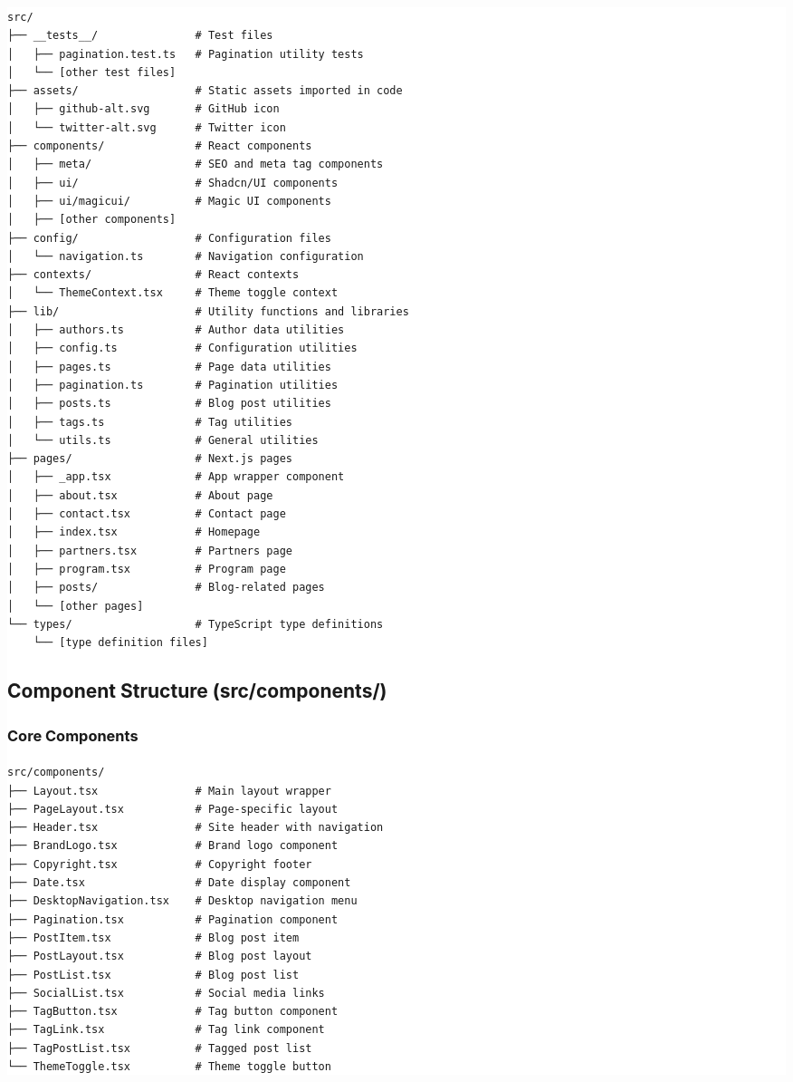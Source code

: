 ```
src/
├── __tests__/               # Test files
│   ├── pagination.test.ts   # Pagination utility tests
│   └── [other test files]
├── assets/                  # Static assets imported in code
│   ├── github-alt.svg       # GitHub icon
│   └── twitter-alt.svg      # Twitter icon
├── components/              # React components
│   ├── meta/                # SEO and meta tag components
│   ├── ui/                  # Shadcn/UI components
│   ├── ui/magicui/          # Magic UI components
│   ├── [other components]
├── config/                  # Configuration files
│   └── navigation.ts        # Navigation configuration
├── contexts/                # React contexts
│   └── ThemeContext.tsx     # Theme toggle context
├── lib/                     # Utility functions and libraries
│   ├── authors.ts           # Author data utilities
│   ├── config.ts            # Configuration utilities
│   ├── pages.ts             # Page data utilities
│   ├── pagination.ts        # Pagination utilities
│   ├── posts.ts             # Blog post utilities
│   ├── tags.ts              # Tag utilities
│   └── utils.ts             # General utilities
├── pages/                   # Next.js pages
│   ├── _app.tsx             # App wrapper component
│   ├── about.tsx            # About page
│   ├── contact.tsx          # Contact page
│   ├── index.tsx            # Homepage
│   ├── partners.tsx         # Partners page
│   ├── program.tsx          # Program page
│   ├── posts/               # Blog-related pages
│   └── [other pages]
└── types/                   # TypeScript type definitions
    └── [type definition files]
```

## Component Structure (src/components/)

### Core Components

```
src/components/
├── Layout.tsx               # Main layout wrapper
├── PageLayout.tsx           # Page-specific layout
├── Header.tsx               # Site header with navigation
├── BrandLogo.tsx            # Brand logo component
├── Copyright.tsx            # Copyright footer
├── Date.tsx                 # Date display component
├── DesktopNavigation.tsx    # Desktop navigation menu
├── Pagination.tsx           # Pagination component
├── PostItem.tsx             # Blog post item
├── PostLayout.tsx           # Blog post layout
├── PostList.tsx             # Blog post list
├── SocialList.tsx           # Social media links
├── TagButton.tsx            # Tag button component
├── TagLink.tsx              # Tag link component
├── TagPostList.tsx          # Tagged post list
└── ThemeToggle.tsx          # Theme toggle button
```
